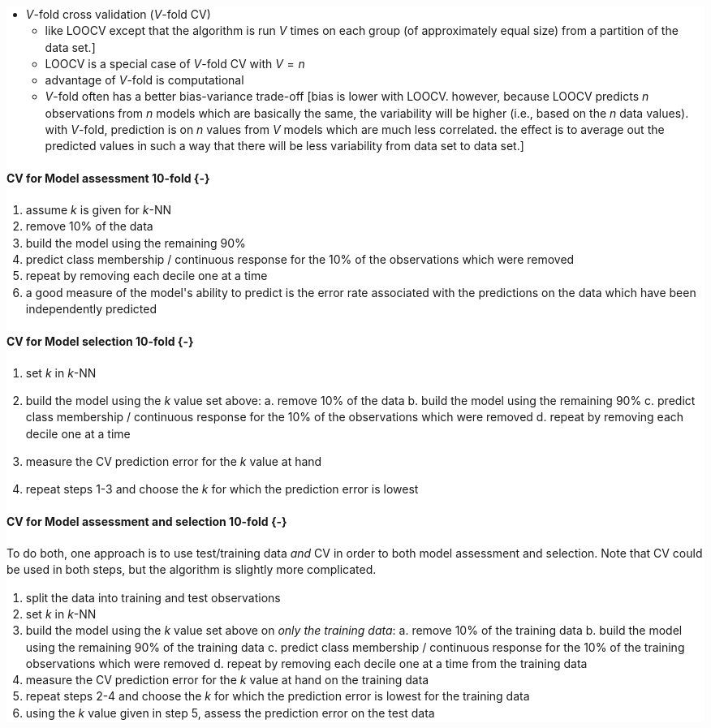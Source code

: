 * $V$-fold cross validation ($V$-fold CV)
    * like LOOCV except that the algorithm is run $V$ times on each group (of approximately equal size) from a partition of the data set.]
    * LOOCV is a special case of $V$-fold CV with $V=n$
    * advantage of $V$-fold is computational
    * $V$-fold often has a better bias-variance trade-off [bias is lower with LOOCV.  however, because LOOCV predicts $n$ observations from $n$ models which are basically the same, the variability will be higher (i.e., based on the $n$ data values).  with $V$-fold, prediction is on $n$ values from $V$ models which are much less correlated.  the effect is to average out the predicted values in such a way that there will be less variability from data set to data set.]


#### CV for **Model assessment** 10-fold {-}

1. assume $k$ is given for $k$-NN
2. remove 10% of the data
3. build the model using the remaining 90%
4. predict class membership / continuous response for the 10% of the observations which were removed
5. repeat by removing each decile one at a time
6. a good measure of the model's ability to predict is the error rate associated with the predictions on the data which have been independently predicted


#### CV for **Model selection** 10-fold {-}

1. set $k$ in $k$-NN
2. build the model using the $k$ value set above:
    a. remove 10% of the data
    b. build the model using the remaining 90%
    c. predict class membership / continuous response for the 10% of the observations which were removed
    d. repeat by removing each decile one at a time

3. measure the CV prediction error for the $k$ value at hand
4. repeat steps 1-3 and choose the $k$ for which the prediction error is lowest


#### CV for **Model assessment and selection** 10-fold {-}

To do both, one approach is to use test/training data *and* CV in order to both model assessment and selection.   Note that CV could be used in both steps, but the algorithm is slightly more complicated.

1. split the data into training and test observations
2. set $k$ in $k$-NN
3. build the model using the $k$ value set above on *only the training data*:
    a. remove 10% of the training data
    b. build the model using the remaining 90% of the training data
    c. predict class membership / continuous response for the 10% of the training observations which were removed
    d. repeat by removing each decile one at a time from the training data
4. measure the CV prediction error for the $k$ value at hand on the training data
5. repeat steps 2-4 and choose the $k$ for which the prediction error is lowest for the training data
6. using the $k$ value given in step 5, assess the prediction error on the test data

